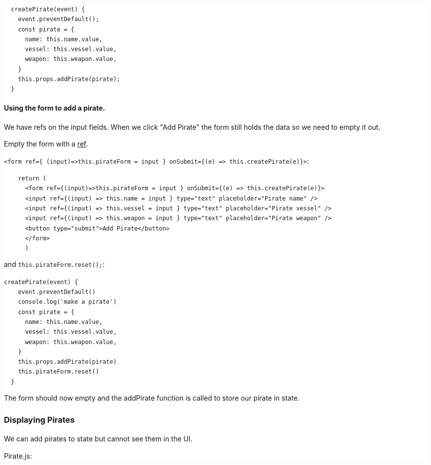 ```
  createPirate(event) {
    event.preventDefault();
    const pirate = {
      name: this.name.value,
      vessel: this.vessel.value,
      weapon: this.weapon.value,
    }
    this.props.addPirate(pirate);
  }
```


#### Using the form to add a pirate.

We have refs on the input fields. When we click "Add Pirate" the form still holds the data so we need to empty it out. 

Empty the form with a [ref](https://facebook.github.io/react/docs/refs-and-the-dom.html#adding-a-ref-to-a-class-component).

`<form ref={ (input)=>this.pirateForm = input } onSubmit={(e) => this.createPirate(e)}>`:

```
    return (
      <form ref={(input)=>this.pirateForm = input } onSubmit={(e) => this.createPirate(e)}>
      <input ref={(input) => this.name = input } type="text" placeholder="Pirate name" />
      <input ref={(input) => this.vessel = input } type="text" placeholder="Pirate vessel" />
      <input ref={(input) => this.weapon = input } type="text" placeholder="Pirate weapon" />
      <button type="submit">Add Pirate</button>
      </form>
      )
```

and `this.pirateForm.reset();`:

```
createPirate(event) {
    event.preventDefault()
    console.log('make a pirate')
    const pirate = {
      name: this.name.value,
      vessel: this.vessel.value,
      weapon: this.weapon.value,
    }
    this.props.addPirate(pirate)
    this.pirateForm.reset()
  }
```

The form should now empty and the addPirate function is called to store our pirate in state.

### Displaying Pirates

We can add pirates to state but cannot see them in the UI.

Pirate.js:
